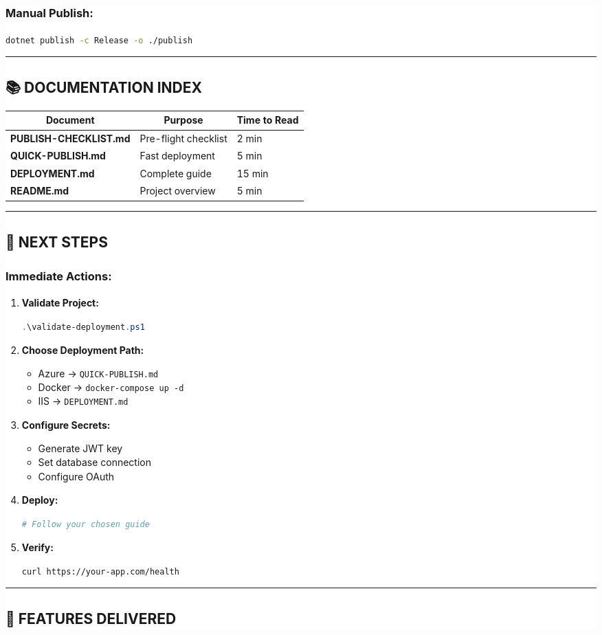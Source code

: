 ### **Manual Publish:**
```bash
dotnet publish -c Release -o ./publish
```

---

## 📚 DOCUMENTATION INDEX

| Document | Purpose | Time to Read |
|----------|---------|--------------|
| **PUBLISH-CHECKLIST.md** | Pre-flight checklist | 2 min |
| **QUICK-PUBLISH.md** | Fast deployment | 5 min |
| **DEPLOYMENT.md** | Complete guide | 15 min |
| **README.md** | Project overview | 5 min |

---

## 🎯 NEXT STEPS

### **Immediate Actions:**

1. **Validate Project:**
   ```powershell
   .\validate-deployment.ps1
   ```

2. **Choose Deployment Path:**
   - Azure → `QUICK-PUBLISH.md`
   - Docker → `docker-compose up -d`
   - IIS → `DEPLOYMENT.md`

3. **Configure Secrets:**
   - Generate JWT key
   - Set database connection
   - Configure OAuth

4. **Deploy:**
   ```bash
   # Follow your chosen guide
   ```

5. **Verify:**
   ```bash
   curl https://your-app.com/health
   ```

---

## 🌟 FEATURES DELIVERED
